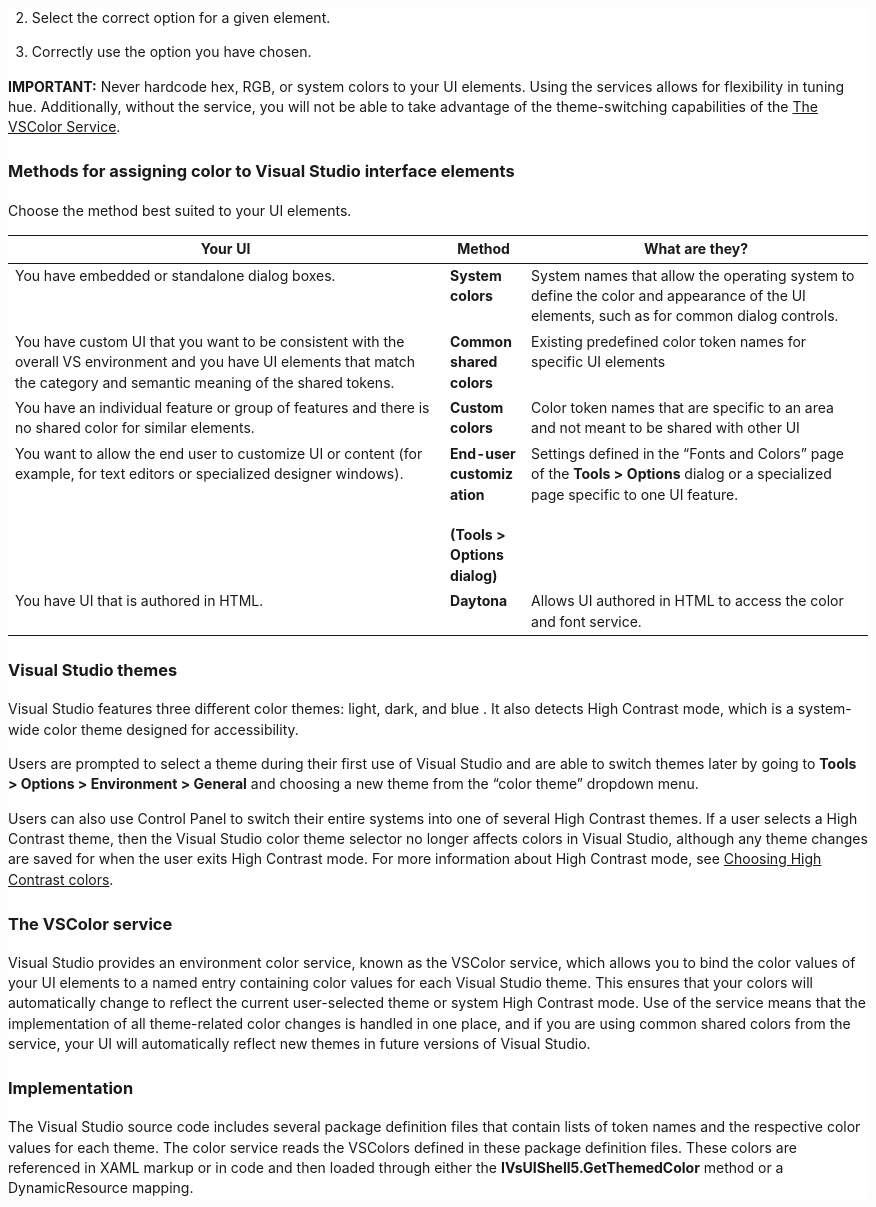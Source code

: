 2.  Select the correct option for a given element.  
  
3.  Correctly use the option you have chosen.  
  
 **IMPORTANT:** Never hardcode hex, RGB, or system colors to your UI elements. Using the services allows for flexibility in tuning hue. Additionally, without the service, you will not be able to take advantage of the theme-switching capabilities of the [The VSColor Service](../extensibility/colors-and-styling-for-visual-studio.md#BKMK_TheVSColorService).  
  
### Methods for assigning color to Visual Studio interface elements  
 Choose the method best suited to your UI elements.  
  
|Your UI|Method|What are they?|  
|-------------|------------|--------------------|  
|You have embedded or standalone dialog boxes.|**System colors**|System names that allow the operating system to define the color and appearance of the UI elements, such as for common dialog controls.|  
|You have custom UI that you want to be consistent with the overall VS environment and you have UI elements that match the category and semantic meaning of the shared tokens.|**Common shared colors**|Existing predefined color token names for specific UI elements|  
|You have an individual feature or group of features and there is no shared color for similar elements.|**Custom colors**|Color token names that are specific to an area and not meant to be shared with other UI|  
|You want to allow the end user to customize UI or content (for example, for text editors or specialized designer windows).|**End-user customization**<br /><br /> **(Tools > Options dialog)**|Settings defined in the “Fonts and Colors” page of the **Tools > Options** dialog or a specialized page specific to one UI feature.|  
|You have UI that is authored in HTML.|**Daytona**|Allows UI authored in HTML to access the color and font service.|  
  
### Visual Studio themes  
 Visual Studio features three different color themes: light, dark, and blue . It also detects High Contrast mode, which is a system-wide color theme designed for accessibility.  
  
 Users are prompted to select a theme during their first use of Visual Studio and are able to switch themes later by going to **Tools > Options > Environment > General** and choosing a new theme from the “color theme” dropdown menu.  
  
 Users can also use Control Panel to switch their entire systems into one of several High Contrast themes. If a user selects a High Contrast theme, then the Visual Studio color theme selector no longer affects colors in Visual Studio, although any theme changes are saved for when the user exits High Contrast mode. For more information about High Contrast mode, see [Choosing High Contrast colors](../extensibility/colors-and-styling-for-visual-studio.md#BKMK_ChoosingHighContrastColors).  
  
### The VSColor service  
 Visual Studio provides an environment color service, known as the VSColor service, which allows you to bind the color values of your UI elements to a named entry containing color values for each Visual Studio theme. This ensures that your colors will automatically change to reflect the current user-selected theme or system High Contrast mode. Use of the service means that the implementation of all theme-related color changes is handled in one place, and if you are using common shared colors from the service, your UI will automatically reflect new themes in future versions of Visual Studio.  
  
### Implementation  
 The Visual Studio source code includes several package definition files that contain lists of token names and the respective color values for each theme. The color service reads the VSColors defined in these package definition files. These colors are referenced in XAML markup or in code and then loaded through either the **IVsUIShell5.GetThemedColor** method or a DynamicResource mapping.  
  